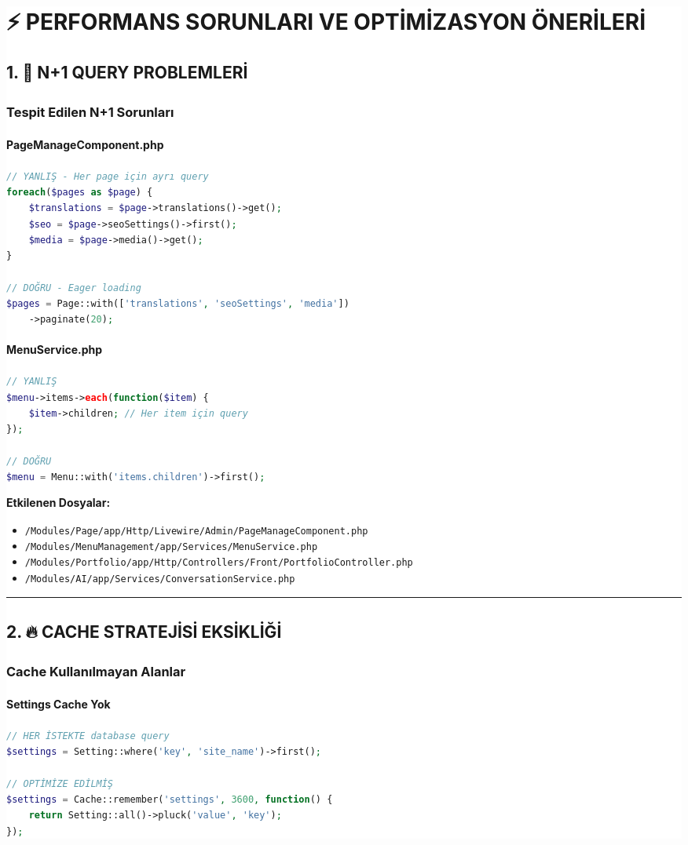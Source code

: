 # ⚡ PERFORMANS SORUNLARI VE OPTİMİZASYON ÖNERİLERİ

## 1. 🐌 N+1 QUERY PROBLEMLERİ

### Tespit Edilen N+1 Sorunları

#### PageManageComponent.php
```php
// YANLIŞ - Her page için ayrı query
foreach($pages as $page) {
    $translations = $page->translations()->get();
    $seo = $page->seoSettings()->first();
    $media = $page->media()->get();
}

// DOĞRU - Eager loading
$pages = Page::with(['translations', 'seoSettings', 'media'])
    ->paginate(20);
```

#### MenuService.php
```php
// YANLIŞ
$menu->items->each(function($item) {
    $item->children; // Her item için query
});

// DOĞRU
$menu = Menu::with('items.children')->first();
```

**Etkilenen Dosyalar:**
- `/Modules/Page/app/Http/Livewire/Admin/PageManageComponent.php`
- `/Modules/MenuManagement/app/Services/MenuService.php`
- `/Modules/Portfolio/app/Http/Controllers/Front/PortfolioController.php`
- `/Modules/AI/app/Services/ConversationService.php`

---

## 2. 🔥 CACHE STRATEJİSİ EKSİKLİĞİ

### Cache Kullanılmayan Alanlar

#### Settings Cache Yok
```php
// HER İSTEKTE database query
$settings = Setting::where('key', 'site_name')->first();

// OPTİMİZE EDİLMİŞ
$settings = Cache::remember('settings', 3600, function() {
    return Setting::all()->pluck('value', 'key');
});
```
